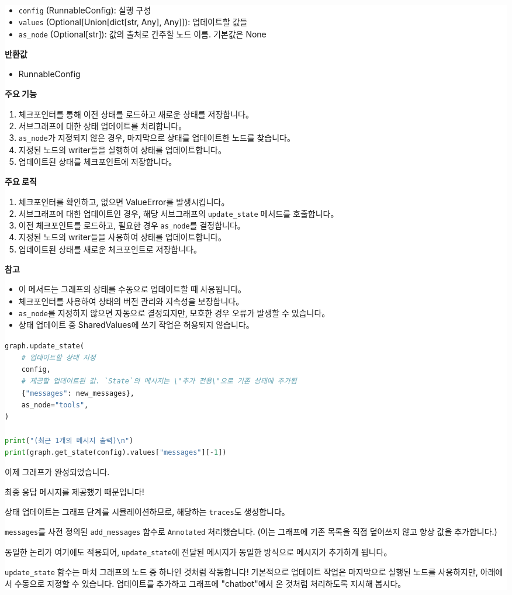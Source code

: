 - `config` (RunnableConfig): 실행 구성
- `values` (Optional[Union[dict[str, Any], Any]]): 업데이트할 값들
- `as_node` (Optional[str]): 값의 출처로 간주할 노드 이름. 기본값은 None

**반환값**

- RunnableConfig

**주요 기능**

1. 체크포인터를 통해 이전 상태를 로드하고 새로운 상태를 저장합니다。
2. 서브그래프에 대한 상태 업데이트를 처리합니다。
3. `as_node`가 지정되지 않은 경우, 마지막으로 상태를 업데이트한 노드를 찾습니다。
4. 지정된 노드의 writer들을 실행하여 상태를 업데이트합니다。
5. 업데이트된 상태를 체크포인트에 저장합니다。

**주요 로직**

1. 체크포인터를 확인하고, 없으면 ValueError를 발생시킵니다。
2. 서브그래프에 대한 업데이트인 경우, 해당 서브그래프의 `update_state` 메서드를 호출합니다。
3. 이전 체크포인트를 로드하고, 필요한 경우 `as_node`를 결정합니다。
4. 지정된 노드의 writer들을 사용하여 상태를 업데이트합니다。
5. 업데이트된 상태를 새로운 체크포인트로 저장합니다。

**참고**

- 이 메서드는 그래프의 상태를 수동으로 업데이트할 때 사용됩니다。
- 체크포인터를 사용하여 상태의 버전 관리와 지속성을 보장합니다。
- `as_node`를 지정하지 않으면 자동으로 결정되지만, 모호한 경우 오류가 발생할 수 있습니다。
- 상태 업데이트 중 SharedValues에 쓰기 작업은 허용되지 않습니다。



```python
graph.update_state(
    # 업데이트할 상태 지정
    config,
    # 제공할 업데이트된 값. `State`의 메시지는 \"추가 전용\"으로 기존 상태에 추가됨
    {"messages": new_messages},
    as_node="tools",
)

print("(최근 1개의 메시지 출력)\n")
print(graph.get_state(config).values["messages"][-1])
```



이제 그래프가 완성되었습니다. 

최종 응답 메시지를 제공했기 때문입니다! 

상태 업데이트는 그래프 단계를 시뮬레이션하므로, 해당하는 `traces`도 생성합니다。

`messages`를 사전 정의된 `add_messages` 함수로 `Annotated` 처리했습니다. (이는 그래프에 기존 목록을 직접 덮어쓰지 않고 항상 값을 추가합니다.)

동일한 논리가 여기에도 적용되어, `update_state`에 전달된 메시지가 동일한 방식으로 메시지가 추가하게 됩니다。

`update_state` 함수는 마치 그래프의 노드 중 하나인 것처럼 작동합니다! 기본적으로 업데이트 작업은 마지막으로 실행된 노드를 사용하지만, 아래에서 수동으로 지정할 수 있습니다. 업데이트를 추가하고 그래프에 \"chatbot\"에서 온 것처럼 처리하도록 지시해 봅시다。
